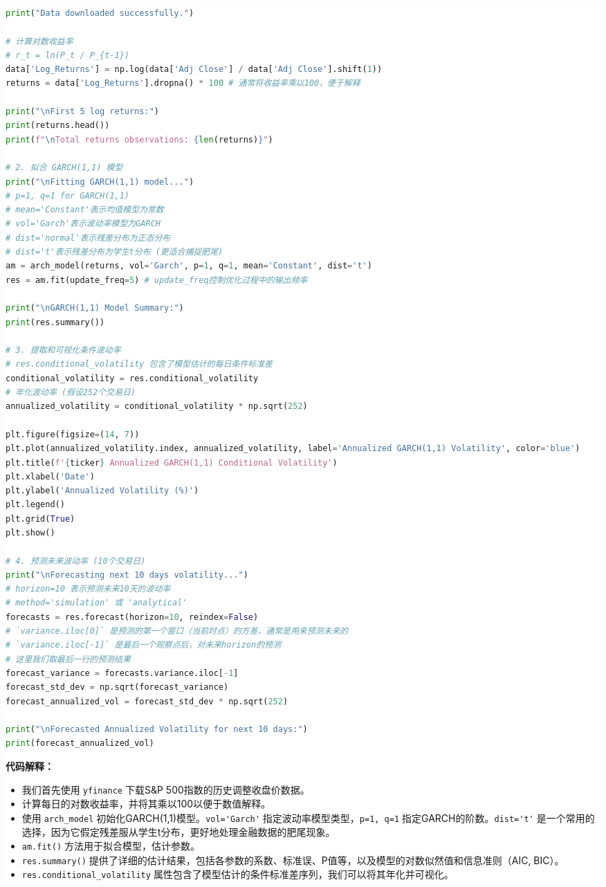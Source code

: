 ```python
print("Data downloaded successfully.")

# 计算对数收益率
# r_t = ln(P_t / P_{t-1})
data['Log_Returns'] = np.log(data['Adj Close'] / data['Adj Close'].shift(1))
returns = data['Log_Returns'].dropna() * 100 # 通常将收益率乘以100，便于解释

print("\nFirst 5 log returns:")
print(returns.head())
print(f"\nTotal returns observations: {len(returns)}")

# 2. 拟合 GARCH(1,1) 模型
print("\nFitting GARCH(1,1) model...")
# p=1, q=1 for GARCH(1,1)
# mean='Constant'表示均值模型为常数
# vol='Garch'表示波动率模型为GARCH
# dist='normal'表示残差分布为正态分布
# dist='t'表示残差分布为学生t分布 (更适合捕捉肥尾)
am = arch_model(returns, vol='Garch', p=1, q=1, mean='Constant', dist='t')
res = am.fit(update_freq=5) # update_freq控制优化过程中的输出频率

print("\nGARCH(1,1) Model Summary:")
print(res.summary())

# 3. 提取和可视化条件波动率
# res.conditional_volatility 包含了模型估计的每日条件标准差
conditional_volatility = res.conditional_volatility
# 年化波动率 (假设252个交易日)
annualized_volatility = conditional_volatility * np.sqrt(252)

plt.figure(figsize=(14, 7))
plt.plot(annualized_volatility.index, annualized_volatility, label='Annualized GARCH(1,1) Volatility', color='blue')
plt.title(f'{ticker} Annualized GARCH(1,1) Conditional Volatility')
plt.xlabel('Date')
plt.ylabel('Annualized Volatility (%)')
plt.legend()
plt.grid(True)
plt.show()

# 4. 预测未来波动率 (10个交易日)
print("\nForecasting next 10 days volatility...")
# horizon=10 表示预测未来10天的波动率
# method='simulation' 或 'analytical'
forecasts = res.forecast(horizon=10, reindex=False)
# `variance.iloc[0]` 是预测的第一个窗口（当前时点）的方差，通常是用来预测未来的
# `variance.iloc[-1]` 是最后一个观察点后，对未来horizon的预测
# 这里我们取最后一行的预测结果
forecast_variance = forecasts.variance.iloc[-1]
forecast_std_dev = np.sqrt(forecast_variance)
forecast_annualized_vol = forecast_std_dev * np.sqrt(252)

print("\nForecasted Annualized Volatility for next 10 days:")
print(forecast_annualized_vol)
```
**代码解释：**
*   我们首先使用 `yfinance` 下载S&P 500指数的历史调整收盘价数据。
*   计算每日的对数收益率，并将其乘以100以便于数值解释。
*   使用 `arch_model` 初始化GARCH(1,1)模型。`vol='Garch'` 指定波动率模型类型，`p=1, q=1` 指定GARCH的阶数。`dist='t'` 是一个常用的选择，因为它假定残差服从学生t分布，更好地处理金融数据的肥尾现象。
*   `am.fit()` 方法用于拟合模型，估计参数。
*   `res.summary()` 提供了详细的估计结果，包括各参数的系数、标准误、P值等，以及模型的对数似然值和信息准则（AIC, BIC）。
*   `res.conditional_volatility` 属性包含了模型估计的条件标准差序列，我们可以将其年化并可视化。